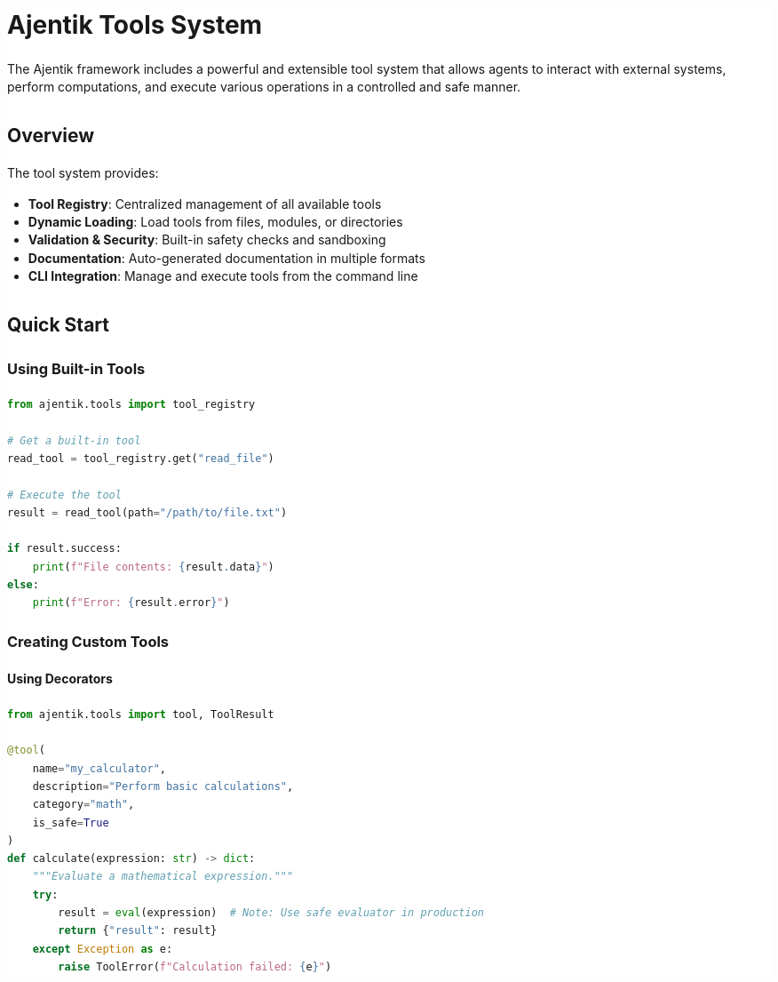 # Ajentik Tools System

The Ajentik framework includes a powerful and extensible tool system that allows agents to interact with external systems, perform computations, and execute various operations in a controlled and safe manner.

## Overview

The tool system provides:

- **Tool Registry**: Centralized management of all available tools
- **Dynamic Loading**: Load tools from files, modules, or directories
- **Validation & Security**: Built-in safety checks and sandboxing
- **Documentation**: Auto-generated documentation in multiple formats
- **CLI Integration**: Manage and execute tools from the command line

## Quick Start

### Using Built-in Tools

```python
from ajentik.tools import tool_registry

# Get a built-in tool
read_tool = tool_registry.get("read_file")

# Execute the tool
result = read_tool(path="/path/to/file.txt")

if result.success:
    print(f"File contents: {result.data}")
else:
    print(f"Error: {result.error}")
```

### Creating Custom Tools

#### Using Decorators

```python
from ajentik.tools import tool, ToolResult

@tool(
    name="my_calculator",
    description="Perform basic calculations",
    category="math",
    is_safe=True
)
def calculate(expression: str) -> dict:
    """Evaluate a mathematical expression."""
    try:
        result = eval(expression)  # Note: Use safe evaluator in production
        return {"result": result}
    except Exception as e:
        raise ToolError(f"Calculation failed: {e}")
```
